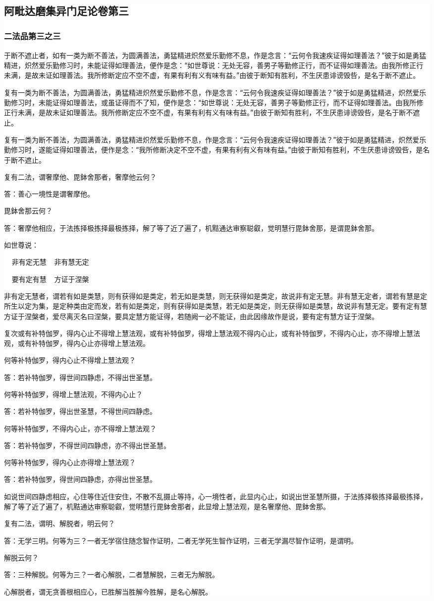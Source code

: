 ## 阿毗达磨集异门足论卷第三

### 二法品第三之三

于断不遮止者，如有一类为断不善法，为圆满善法，勇猛精进炽然爱乐勤修不息，作是念言：“云何令我速疾证得如理善法？”彼于如是勇猛精进，炽然爱乐勤修习时，未能证得如理善法，便作是念：“如世尊说：无处无容，善男子等勤修正行，而不证得如理善法。由我所修正行未满，是故未证如理善法。我所修断定应不空不虚，有果有利有义有味有益。”由彼于断知有胜利，不生厌患诽谤毁呰，是名于断不遮止。

复有一类为断不善法，为圆满善法，勇猛精进炽然爱乐勤修不息，作是念言：“云何令我速疾证得如理善法？”彼于如是勇猛精进，炽然爱乐勤修习时，未能证得如理善法，或虽证得而不了知，便作是念：“如世尊说：无处无容，善男子等勤修正行，而不证得如理善法。由我所修正行未满，是故未证如理善法。我所修断定应不空不虚，有果有利有义有味有益。”由彼于断知有胜利，不生厌患诽谤毁呰，是名于断不遮止。

复有一类为断不善法，为圆满善法，勇猛精进炽然爱乐勤修不息，作是念言：“云何令我速疾证得如理善法？”彼于如是勇猛精进，炽然爱乐勤修习时，遂能证得如理善法，便作是念：“我所修断决定不空不虚，有果有利有义有味有益。”由彼于断知有胜利，不生厌患诽谤毁呰，是名于断不遮止。

复有二法，谓奢摩他、毘鉢舍那者，奢摩他云何？

答：善心一境性是谓奢摩他。

毘鉢舍那云何？

答：奢摩他相应，于法拣择极拣择最极拣择，解了等了近了遍了，机黠通达审察聪叡，觉明慧行毘鉢舍那，是谓毘鉢舍那。

如世尊说：

&nbsp;&nbsp;&nbsp;&nbsp;非有定无慧&nbsp;&nbsp;&nbsp;&nbsp;非有慧无定

&nbsp;&nbsp;&nbsp;&nbsp;要有定有慧&nbsp;&nbsp;&nbsp;&nbsp;方证于涅槃


非有定无慧者，谓若有如是类慧，则有获得如是类定，若无如是类慧，则无获得如是类定，故说非有定无慧。非有慧无定者，谓若有慧是定所生以定为集，是定种类由定而发，若有如是类定，则有获得如是类慧，若无如是类定，则无获得如是类慧，故说非有慧无定。要有定有慧方证于涅槃者，爱尽离灭名曰涅槃，要具定慧方能证得，若随阙一必不能证，由此因缘故作是说，要有定有慧方证于涅槃。

复次或有补特伽罗，得内心止不得增上慧法观，或有补特伽罗，得增上慧法观不得内心止，或有补特伽罗，不得内心止，亦不得增上慧法观，或有补特伽罗，得内心止亦得增上慧法观。

何等补特伽罗，得内心止不得增上慧法观？

答：若补特伽罗，得世间四静虑，不得出世圣慧。

何等补特伽罗，得增上慧法观，不得内心止？

答：若补特伽罗，得出世圣慧，不得世间四静虑。

何等补特伽罗，不得内心止，亦不得增上慧法观？

答：若补特伽罗，不得世间四静虑，亦不得出世圣慧。

何等补特伽罗，得内心止亦得增上慧法观？

答：若补特伽罗，得世间四静虑，亦得出世圣慧。

如说世间四静虑相应，心住等住近住安住，不散不乱摄止等持，心一境性者，此显内心止，如说出世圣慧所摄，于法拣择极拣择最极拣择，解了等了近了遍了，机黠通达审察聪叡，觉明慧行毘鉢舍那者，此显增上慧法观，是名奢摩他、毘鉢舍那。

复有二法，谓明、解脱者，明云何？

答：无学三明。何等为三？一者无学宿住随念智作证明，二者无学死生智作证明，三者无学漏尽智作证明，是谓明。

解脱云何？

答：三种解脱。何等为三？一者心解脱，二者慧解脱，三者无为解脱。

心解脱者，谓无贪善根相应心，已胜解当胜解今胜解，是名心解脱。
